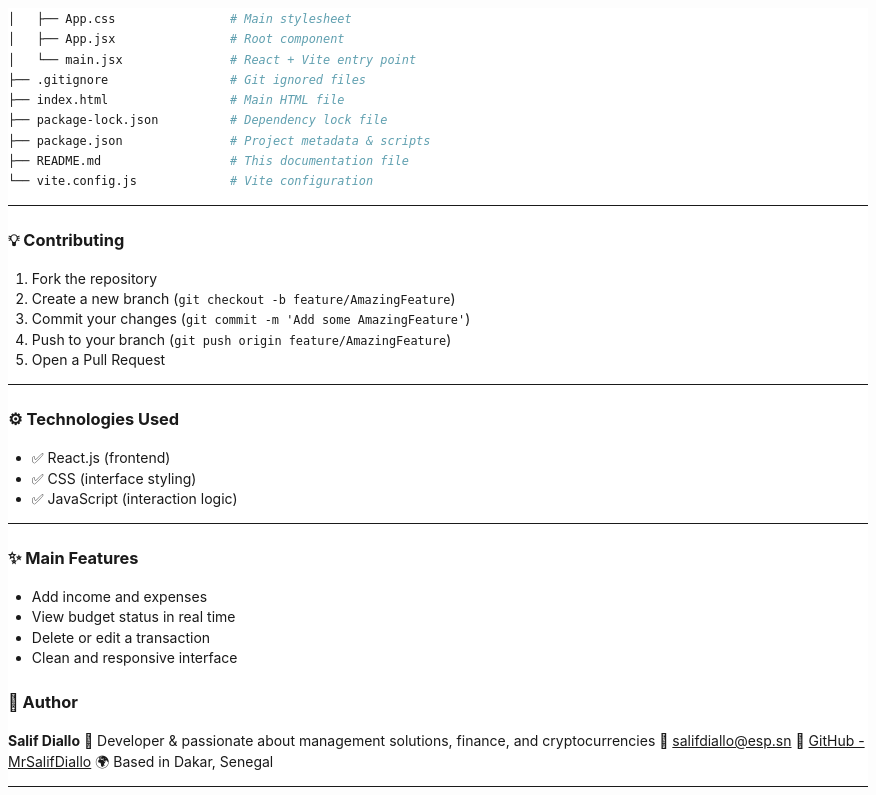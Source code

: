 ```bash
│   ├── App.css                # Main stylesheet
│   ├── App.jsx                # Root component
│   └── main.jsx               # React + Vite entry point
├── .gitignore                 # Git ignored files
├── index.html                 # Main HTML file
├── package-lock.json          # Dependency lock file
├── package.json               # Project metadata & scripts
├── README.md                  # This documentation file
└── vite.config.js             # Vite configuration
```

---

### 💡 Contributing

1. Fork the repository
2. Create a new branch (`git checkout -b feature/AmazingFeature`)
3. Commit your changes (`git commit -m 'Add some AmazingFeature'`)
4. Push to your branch (`git push origin feature/AmazingFeature`)
5. Open a Pull Request

---

### ⚙️ Technologies Used

- ✅ React.js (frontend)
- ✅ CSS (interface styling)
- ✅ JavaScript (interaction logic)

---
### ✨ Main Features

- Add income and expenses  
- View budget status in real time  
- Delete or edit a transaction  
- Clean and responsive interface


### 👤 Author

**Salif Diallo**
💼 Developer & passionate about management solutions, finance, and cryptocurrencies
📧 [salifdiallo@esp.sn](mailto:salifdiallo@esp.sn)
🔗 [GitHub - MrSalifDiallo](https://github.com/MrSalifDiallo)
🌍 Based in Dakar, Senegal

---

